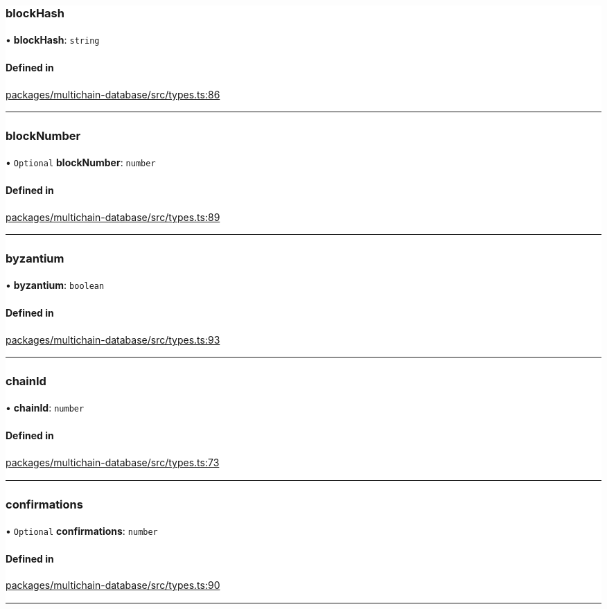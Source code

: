 ### <a id="blockhash" name="blockhash"></a> blockHash

• **blockHash**: `string`

#### Defined in

[packages/multichain-database/src/types.ts:86](https://github.com/web3-systems/multichain-in-memory-database/blob/625f1cd/src/types.ts#L86)

___

### <a id="blocknumber" name="blocknumber"></a> blockNumber

• `Optional` **blockNumber**: `number`

#### Defined in

[packages/multichain-database/src/types.ts:89](https://github.com/web3-systems/multichain-in-memory-database/blob/625f1cd/src/types.ts#L89)

___

### <a id="byzantium" name="byzantium"></a> byzantium

• **byzantium**: `boolean`

#### Defined in

[packages/multichain-database/src/types.ts:93](https://github.com/web3-systems/multichain-in-memory-database/blob/625f1cd/src/types.ts#L93)

___

### <a id="chainid" name="chainid"></a> chainId

• **chainId**: `number`

#### Defined in

[packages/multichain-database/src/types.ts:73](https://github.com/web3-systems/multichain-in-memory-database/blob/625f1cd/src/types.ts#L73)

___

### <a id="confirmations" name="confirmations"></a> confirmations

• `Optional` **confirmations**: `number`

#### Defined in

[packages/multichain-database/src/types.ts:90](https://github.com/web3-systems/multichain-in-memory-database/blob/625f1cd/src/types.ts#L90)

___
